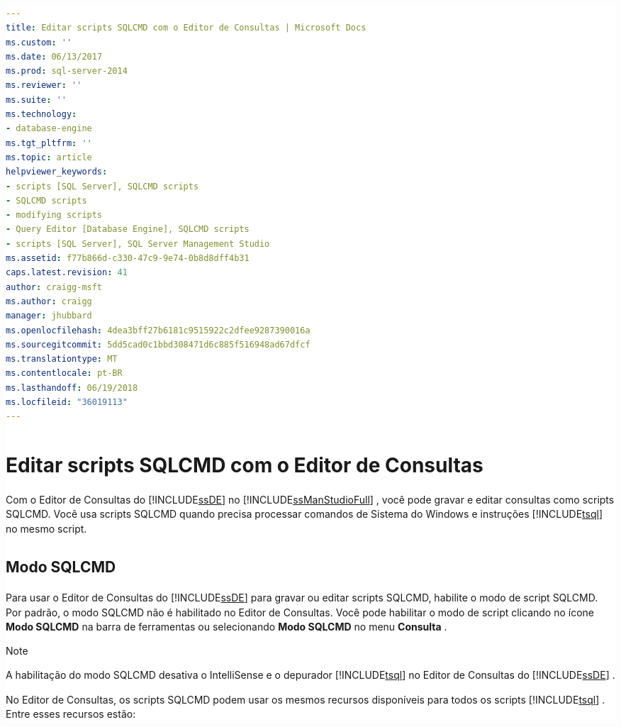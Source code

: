 ```yaml
---
title: Editar scripts SQLCMD com o Editor de Consultas | Microsoft Docs
ms.custom: ''
ms.date: 06/13/2017
ms.prod: sql-server-2014
ms.reviewer: ''
ms.suite: ''
ms.technology:
- database-engine
ms.tgt_pltfrm: ''
ms.topic: article
helpviewer_keywords:
- scripts [SQL Server], SQLCMD scripts
- SQLCMD scripts
- modifying scripts
- Query Editor [Database Engine], SQLCMD scripts
- scripts [SQL Server], SQL Server Management Studio
ms.assetid: f77b866d-c330-47c9-9e74-0b8d8dff4b31
caps.latest.revision: 41
author: craigg-msft
ms.author: craigg
manager: jhubbard
ms.openlocfilehash: 4dea3bff27b6181c9515922c2dfee9287390016a
ms.sourcegitcommit: 5dd5cad0c1bbd308471d6c885f516948ad67dfcf
ms.translationtype: MT
ms.contentlocale: pt-BR
ms.lasthandoff: 06/19/2018
ms.locfileid: "36019113"
---
```

# <a name="edit-sqlcmd-scripts-with-query-editor"></a>Editar scripts SQLCMD com o Editor de Consultas
  Com o Editor de Consultas do [!INCLUDE[ssDE](../../includes/ssde-md.md)] no [!INCLUDE[ssManStudioFull](../../includes/ssmanstudiofull-md.md)] , você pode gravar e editar consultas como scripts SQLCMD. Você usa scripts SQLCMD quando precisa processar comandos de Sistema do Windows e instruções [!INCLUDE[tsql](../../includes/tsql-md.md)] no mesmo script.  
  
## <a name="sqlcmd-mode"></a>Modo SQLCMD  
 Para usar o Editor de Consultas do [!INCLUDE[ssDE](../../includes/ssde-md.md)] para gravar ou editar scripts SQLCMD, habilite o modo de script SQLCMD. Por padrão, o modo SQLCMD não é habilitado no Editor de Consultas. Você pode habilitar o modo de script clicando no ícone **Modo SQLCMD** na barra de ferramentas ou selecionando **Modo SQLCMD** no menu **Consulta** .  
  
> [!NOTE]  
>  A habilitação do modo SQLCMD desativa o IntelliSense e o depurador [!INCLUDE[tsql](../../includes/tsql-md.md)] no Editor de Consultas do [!INCLUDE[ssDE](../../includes/ssde-md.md)] .  
  
 No Editor de Consultas, os scripts SQLCMD podem usar os mesmos recursos disponíveis para todos os scripts [!INCLUDE[tsql](../../includes/tsql-md.md)] . Entre esses recursos estão:  
  